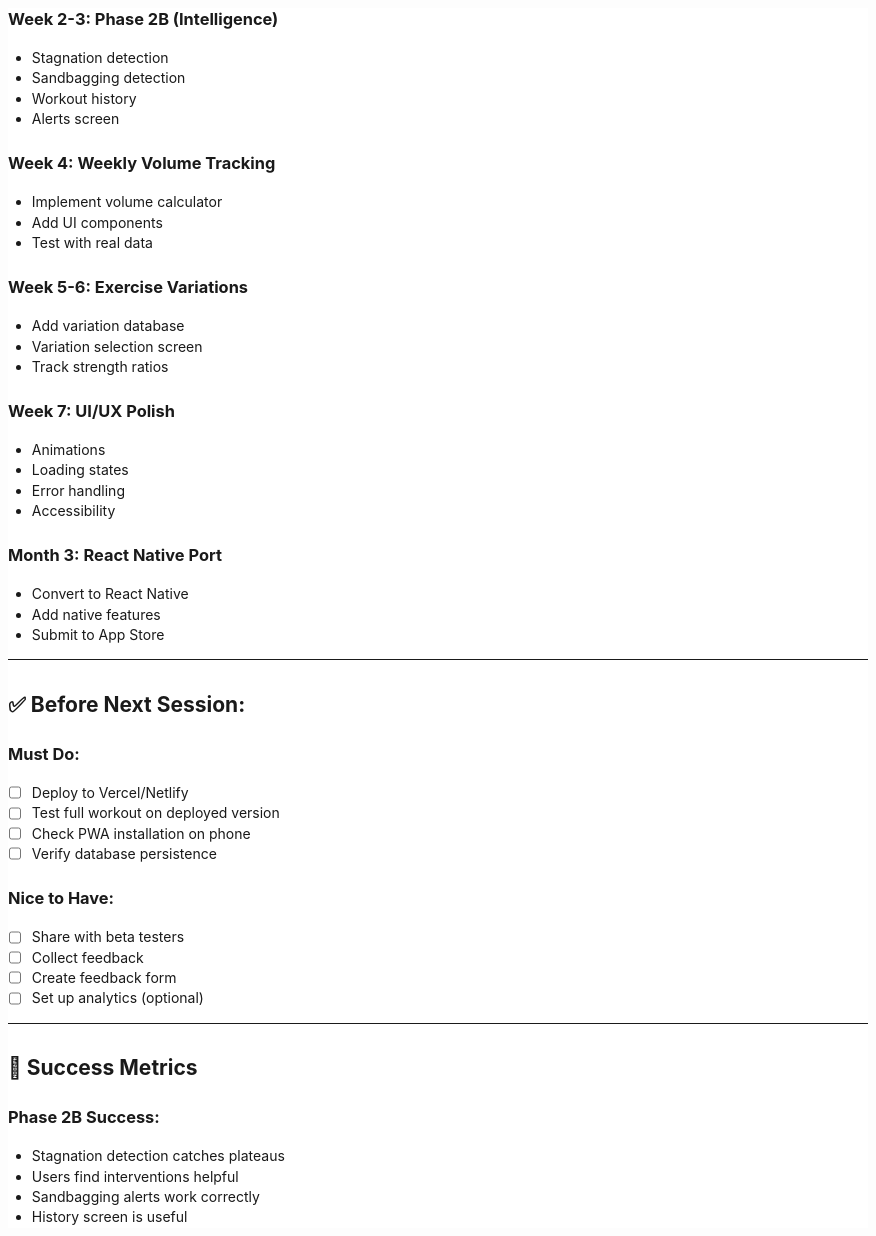 ### **Week 2-3:** Phase 2B (Intelligence)
- Stagnation detection
- Sandbagging detection
- Workout history
- Alerts screen

### **Week 4:** Weekly Volume Tracking
- Implement volume calculator
- Add UI components
- Test with real data

### **Week 5-6:** Exercise Variations
- Add variation database
- Variation selection screen
- Track strength ratios

### **Week 7:** UI/UX Polish
- Animations
- Loading states
- Error handling
- Accessibility

### **Month 3:** React Native Port
- Convert to React Native
- Add native features
- Submit to App Store

---

## ✅ **Before Next Session:**

### **Must Do:**
- [ ] Deploy to Vercel/Netlify
- [ ] Test full workout on deployed version
- [ ] Check PWA installation on phone
- [ ] Verify database persistence

### **Nice to Have:**
- [ ] Share with beta testers
- [ ] Collect feedback
- [ ] Create feedback form
- [ ] Set up analytics (optional)

---

## 🎯 **Success Metrics**

### **Phase 2B Success:**
- Stagnation detection catches plateaus
- Users find interventions helpful
- Sandbagging alerts work correctly
- History screen is useful
